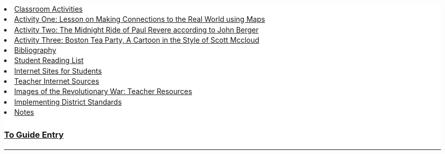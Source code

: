    </li>
  </a>
  <a href="#k">
   <li>
    Classroom Activities
   </li>
  </a>
  <a href="#l">
   <li>
    Activity One: Lesson on Making Connections to the Real World using Maps
   </li>
  </a>
  <a href="#m">
   <li>
    Activity Two: The Midnight Ride of Paul Revere according to John Berger
   </li>
  </a>
  <a href="#n">
   <li>
    Activity Three: Boston Tea Party, A Cartoon in the Style of Scott Mccloud
   </li>
  </a>
  <a href="#o">
   <li>
    Bibliography
   </li>
  </a>
  <a href="#p">
   <li>
    Student Reading List
   </li>
  </a>
  <a href="#q">
   <li>
    Internet Sites for Students
   </li>
  </a>
  <a href="#r">
   <li>
    Teacher Internet Sources
   </li>
  </a>
  <a href="#s">
   <li>
    Images of the Revolutionary War: Teacher Resources
   </li>
  </a>
  <a href="#t">
   <li>
    Implementing District Standards
   </li>
  </a>
  <a href="#u">
   <li>
    Notes
   </li>
  </a>
 </ul>
 <h3>
  <a href="../../../guides/2011/1/11.01.07.x.html">
   To Guide Entry
  </a>
 </h3>
<hr/>